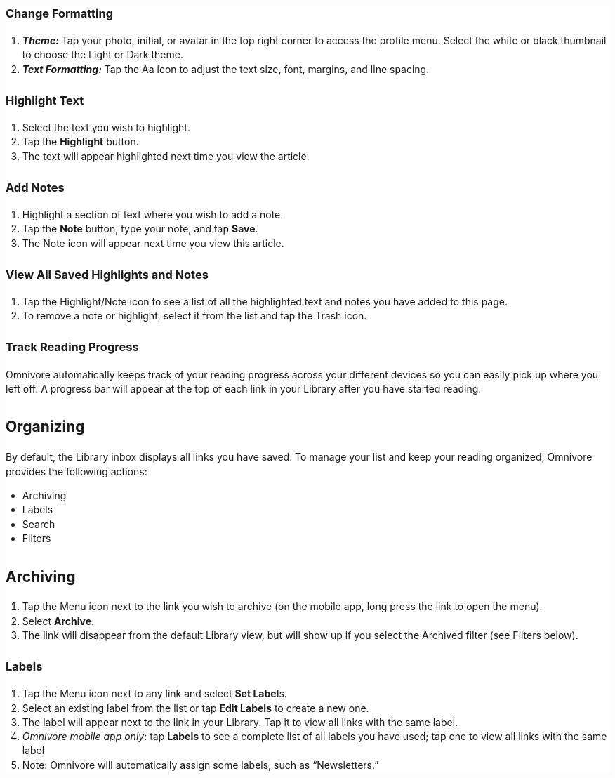 ###  Change Formatting 

1. _**Theme:**_ Tap your photo, initial, or avatar in the top right corner to access the profile menu. Select the white or black thumbnail to choose the Light or Dark theme.
2. _**Text Formatting:**_ Tap the Aa icon to adjust the text size, font, margins, and line spacing.

###  Highlight Text 

1. Select the text you wish to highlight.
2. Tap the **Highlight** button.
3. The text will appear highlighted next time you view the article.

###  Add Notes 

1. Highlight a section of text where you wish to add a note.
2. Tap the **Note** button, type your note, and tap **Save**.
3. The Note icon will appear next time you view this article.

###  View All Saved Highlights and Notes 

1. Tap the Highlight/Note icon to see a list of all the highlighted text and notes you have added to this page.
2. To remove a note or highlight, select it from the list and tap the Trash icon.

###  Track Reading Progress 

 Omnivore automatically keeps track of your reading progress across your different devices so you can easily pick up where you left off. A progress bar will appear at the top of each link in your Library after you have started reading. 

##  Organizing 

 By default, the Library inbox displays all links you have saved. To manage your list and keep your reading organized, Omnivore provides the following actions: 

* Archiving
* Labels
* Search
* Filters

##  Archiving 

1. Tap the Menu icon next to the link you wish to archive (on the mobile app, long press the link to open the menu).
2. Select **Archive**.
3. The link will disappear from the default Library view, but will show up if you select the Archived filter (see Filters below).

### **Labels** 

1. Tap the Menu icon next to any link and select **Set Label**s.
2. Select an existing label from the list or tap **Edit Labels** to create a new one.
3. The label will appear next to the link in your Library. Tap it to view all links with the same label.
4. _Omnivore mobile app only_: tap **Labels** to see a complete list of all labels you have used; tap one to view all links with the same label
5. Note: Omnivore will automatically assign some labels, such as “Newsletters.”
